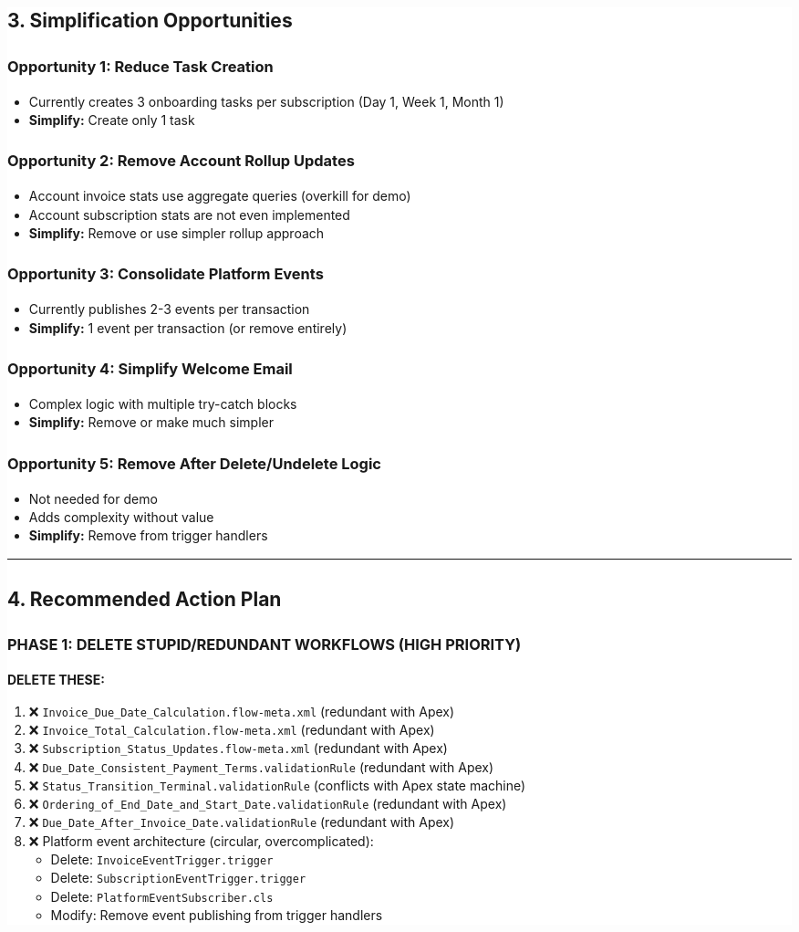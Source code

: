 
## 3. Simplification Opportunities

### Opportunity 1: Reduce Task Creation

- Currently creates 3 onboarding tasks per subscription (Day 1, Week 1, Month 1)
- **Simplify:** Create only 1 task

### Opportunity 2: Remove Account Rollup Updates

- Account invoice stats use aggregate queries (overkill for demo)
- Account subscription stats are not even implemented
- **Simplify:** Remove or use simpler rollup approach

### Opportunity 3: Consolidate Platform Events

- Currently publishes 2-3 events per transaction
- **Simplify:** 1 event per transaction (or remove entirely)

### Opportunity 4: Simplify Welcome Email

- Complex logic with multiple try-catch blocks
- **Simplify:** Remove or make much simpler

### Opportunity 5: Remove After Delete/Undelete Logic

- Not needed for demo
- Adds complexity without value
- **Simplify:** Remove from trigger handlers

---

## 4. Recommended Action Plan

### PHASE 1: DELETE STUPID/REDUNDANT WORKFLOWS (HIGH PRIORITY)

**DELETE THESE:**

1. ❌ `Invoice_Due_Date_Calculation.flow-meta.xml` (redundant with Apex)
2. ❌ `Invoice_Total_Calculation.flow-meta.xml` (redundant with Apex)
3. ❌ `Subscription_Status_Updates.flow-meta.xml` (redundant with Apex)
4. ❌ `Due_Date_Consistent_Payment_Terms.validationRule` (redundant with Apex)
5. ❌ `Status_Transition_Terminal.validationRule` (conflicts with Apex state machine)
6. ❌ `Ordering_of_End_Date_and_Start_Date.validationRule` (redundant with Apex)
7. ❌ `Due_Date_After_Invoice_Date.validationRule` (redundant with Apex)
8. ❌ Platform event architecture (circular, overcomplicated):
   - Delete: `InvoiceEventTrigger.trigger`
   - Delete: `SubscriptionEventTrigger.trigger`
   - Delete: `PlatformEventSubscriber.cls`
   - Modify: Remove event publishing from trigger handlers

